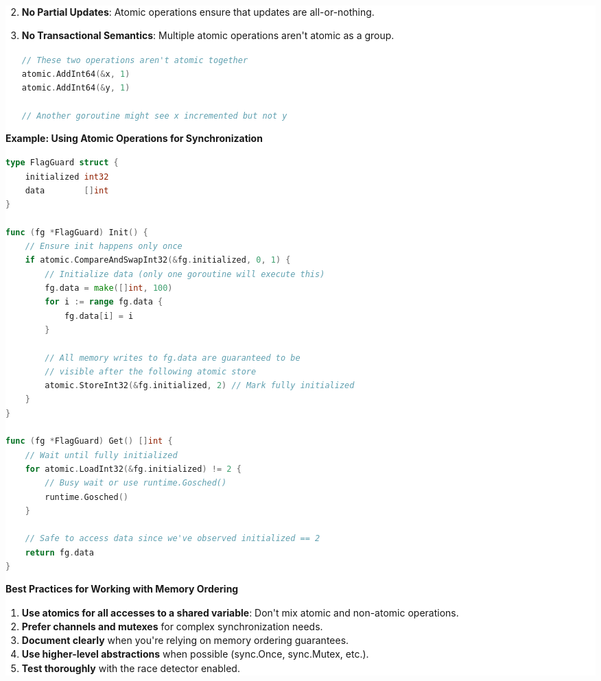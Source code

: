    2. **No Partial Updates**: Atomic operations ensure that updates are all-or-nothing.

   3. **No Transactional Semantics**: Multiple atomic operations aren't atomic as a group.

      ```go
      // These two operations aren't atomic together
      atomic.AddInt64(&x, 1)
      atomic.AddInt64(&y, 1)
      
      // Another goroutine might see x incremented but not y
      ```

   **Example: Using Atomic Operations for Synchronization**

   ```go
   type FlagGuard struct {
       initialized int32
       data        []int
   }
   
   func (fg *FlagGuard) Init() {
       // Ensure init happens only once
       if atomic.CompareAndSwapInt32(&fg.initialized, 0, 1) {
           // Initialize data (only one goroutine will execute this)
           fg.data = make([]int, 100)
           for i := range fg.data {
               fg.data[i] = i
           }
           
           // All memory writes to fg.data are guaranteed to be
           // visible after the following atomic store
           atomic.StoreInt32(&fg.initialized, 2) // Mark fully initialized
       }
   }
   
   func (fg *FlagGuard) Get() []int {
       // Wait until fully initialized
       for atomic.LoadInt32(&fg.initialized) != 2 {
           // Busy wait or use runtime.Gosched()
           runtime.Gosched()
       }
       
       // Safe to access data since we've observed initialized == 2
       return fg.data
   }
   ```

   **Best Practices for Working with Memory Ordering**

   1. **Use atomics for all accesses to a shared variable**: Don't mix atomic and non-atomic operations.
   2. **Prefer channels and mutexes** for complex synchronization needs.
   3. **Document clearly** when you're relying on memory ordering guarantees.
   4. **Use higher-level abstractions** when possible (sync.Once, sync.Mutex, etc.).
   5. **Test thoroughly** with the race detector enabled.
